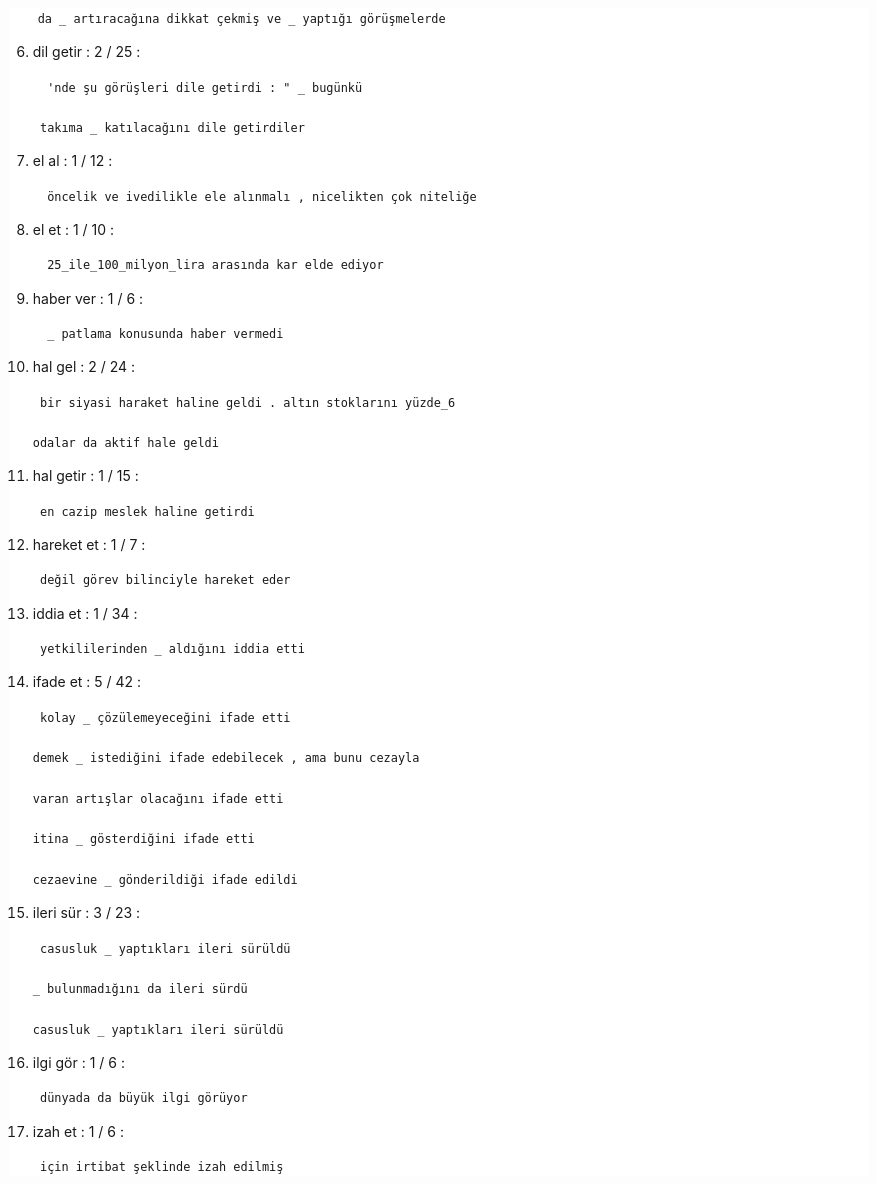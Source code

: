 		da _ artıracağına dikkat çekmiş ve _ yaptığı görüşmelerde

6. dil getir : 2  / 25 :

		 'nde şu görüşleri dile getirdi : " _ bugünkü

		takıma _ katılacağını dile getirdiler

7. el al : 1  / 12 :

		 öncelik ve ivedilikle ele alınmalı , nicelikten çok niteliğe

8. el et : 1  / 10 :

		 25_ile_100_milyon_lira arasında kar elde ediyor

9. haber ver : 1  / 6 :

		 _ patlama konusunda haber vermedi

10. hal gel : 2  / 24 :

		 bir siyasi haraket haline geldi . altın stoklarını yüzde_6

		odalar da aktif hale geldi

11. hal getir : 1  / 15 :

		 en cazip meslek haline getirdi

12. hareket et : 1  / 7 :

		 değil görev bilinciyle hareket eder

13. iddia et : 1  / 34 :

		 yetkililerinden _ aldığını iddia etti

14. ifade et : 5  / 42 :

		 kolay _ çözülemeyeceğini ifade etti

		demek _ istediğini ifade edebilecek , ama bunu cezayla

		varan artışlar olacağını ifade etti

		itina _ gösterdiğini ifade etti

		cezaevine _ gönderildiği ifade edildi

15. ileri sür : 3  / 23 :

		 casusluk _ yaptıkları ileri sürüldü

		_ bulunmadığını da ileri sürdü

		casusluk _ yaptıkları ileri sürüldü

16. ilgi gör : 1  / 6 :

		 dünyada da büyük ilgi görüyor

17. izah et : 1  / 6 :

		 için irtibat şeklinde izah edilmiş
